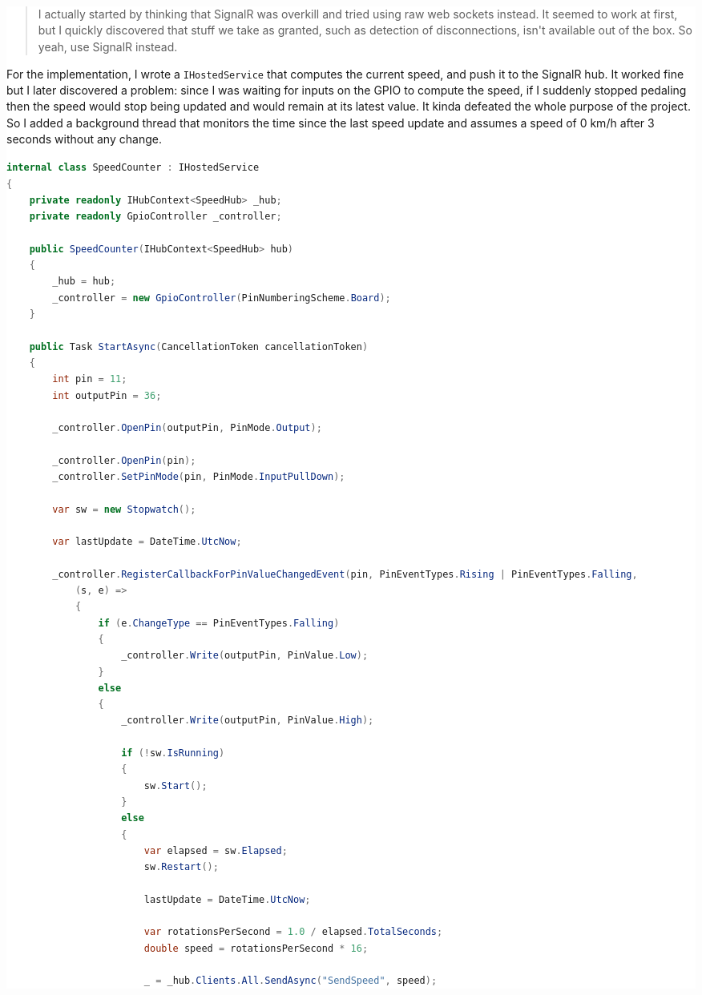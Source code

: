 > I actually started by thinking that SignalR was overkill and tried using raw web sockets instead. It seemed to work at first, but I quickly discovered that stuff we take as granted, such as detection of disconnections, isn't available out of the box. So yeah, use SignalR instead.

For the implementation, I wrote a `IHostedService` that computes the current speed, and push it to the SignalR hub. It worked fine but I later discovered a problem: since I was waiting for inputs on the GPIO to compute the speed, if I suddenly stopped pedaling then the speed would stop being updated and would remain at its latest value. It kinda defeated the whole purpose of the project. So I added a background thread that monitors the time since the last speed update and assumes a speed of 0 km/h after 3 seconds without any change.

```csharp
internal class SpeedCounter : IHostedService
{
    private readonly IHubContext<SpeedHub> _hub;
    private readonly GpioController _controller;

    public SpeedCounter(IHubContext<SpeedHub> hub)
    {
        _hub = hub;
        _controller = new GpioController(PinNumberingScheme.Board);
    }

    public Task StartAsync(CancellationToken cancellationToken)
    {
        int pin = 11;
        int outputPin = 36;

        _controller.OpenPin(outputPin, PinMode.Output);

        _controller.OpenPin(pin);
        _controller.SetPinMode(pin, PinMode.InputPullDown);

        var sw = new Stopwatch();

        var lastUpdate = DateTime.UtcNow;

        _controller.RegisterCallbackForPinValueChangedEvent(pin, PinEventTypes.Rising | PinEventTypes.Falling,
            (s, e) =>
            {
                if (e.ChangeType == PinEventTypes.Falling)
                {
                    _controller.Write(outputPin, PinValue.Low);
                }
                else
                {
                    _controller.Write(outputPin, PinValue.High);

                    if (!sw.IsRunning)
                    {
                        sw.Start();
                    }
                    else
                    {
                        var elapsed = sw.Elapsed;
                        sw.Restart();

                        lastUpdate = DateTime.UtcNow;

                        var rotationsPerSecond = 1.0 / elapsed.TotalSeconds;
                        double speed = rotationsPerSecond * 16;

                        _ = _hub.Clients.All.SendAsync("SendSpeed", speed);

```